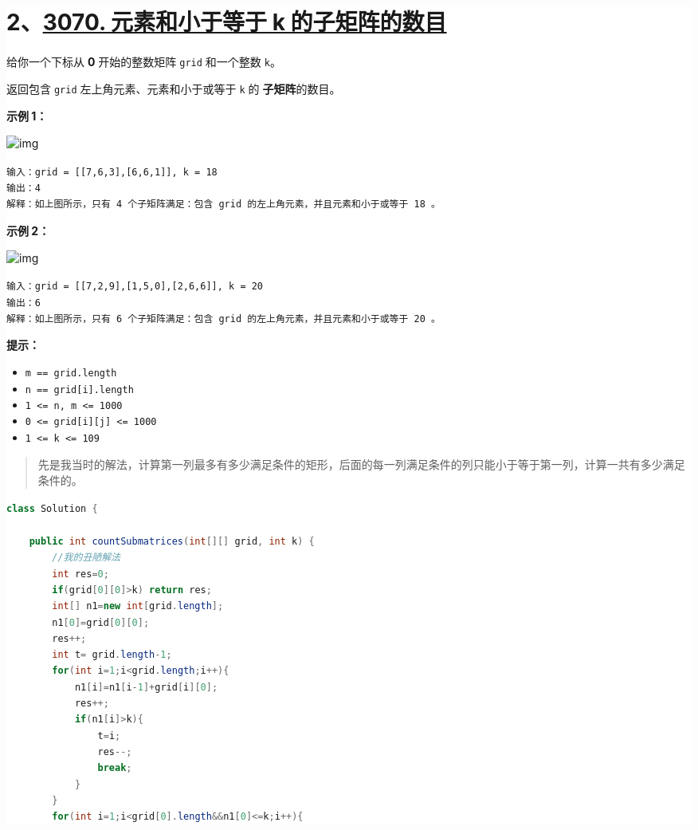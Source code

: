 



# 2、[3070. 元素和小于等于 k 的子矩阵的数目](https://leetcode.cn/problems/count-submatrices-with-top-left-element-and-sum-less-than-k/)



给你一个下标从 **0** 开始的整数矩阵 `grid` 和一个整数 `k`。

返回包含 `grid` 左上角元素、元素和小于或等于 `k` 的 **子矩阵**的数目。



 

**示例 1：**

![img](https://assets.leetcode.com/uploads/2024/01/01/example1.png)

```
输入：grid = [[7,6,3],[6,6,1]], k = 18
输出：4
解释：如上图所示，只有 4 个子矩阵满足：包含 grid 的左上角元素，并且元素和小于或等于 18 。
```

**示例 2：**

![img](https://assets.leetcode.com/uploads/2024/01/01/example21.png)

```
输入：grid = [[7,2,9],[1,5,0],[2,6,6]], k = 20
输出：6
解释：如上图所示，只有 6 个子矩阵满足：包含 grid 的左上角元素，并且元素和小于或等于 20 。
```

 

**提示：**

- `m == grid.length `
- `n == grid[i].length`
- `1 <= n, m <= 1000 `
- `0 <= grid[i][j] <= 1000`
- `1 <= k <= 109`



> 先是我当时的解法，计算第一列最多有多少满足条件的矩形，后面的每一列满足条件的列只能小于等于第一列，计算一共有多少满足条件的。

``` java
class Solution {

    public int countSubmatrices(int[][] grid, int k) {
        //我的丑陋解法
        int res=0;
        if(grid[0][0]>k) return res;
        int[] n1=new int[grid.length];
        n1[0]=grid[0][0];
        res++;
        int t= grid.length-1;
        for(int i=1;i<grid.length;i++){
            n1[i]=n1[i-1]+grid[i][0];
            res++;
            if(n1[i]>k){
                t=i;
                res--;
                break;
            }
        }
        for(int i=1;i<grid[0].length&&n1[0]<=k;i++){
```